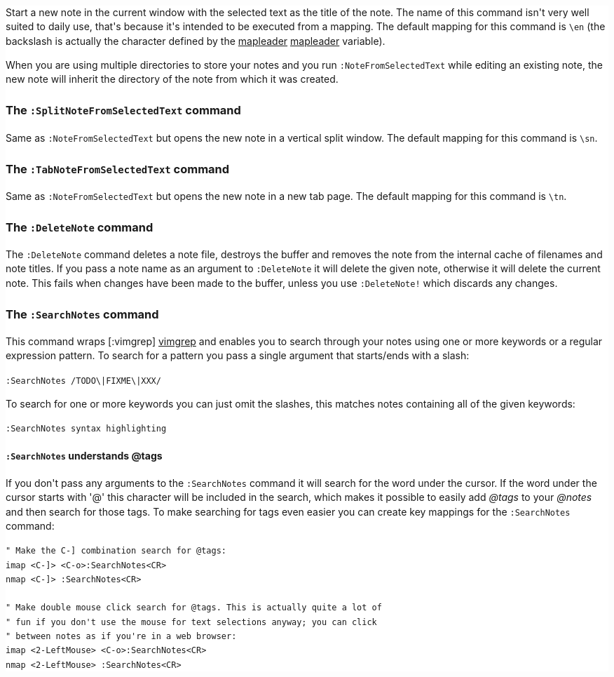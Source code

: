 Start a new note in the current window with the selected text as the title of the note. The name of this command isn't very well suited to daily use, that's because it's intended to be executed from a mapping. The default mapping for this command is `\en` (the backslash is actually the character defined by the [mapleader] [mapleader] variable).

When you are using multiple directories to store your notes and you run `:NoteFromSelectedText` while editing an existing note, the new note will inherit the directory of the note from which it was created.

### The `:SplitNoteFromSelectedText` command

Same as `:NoteFromSelectedText` but opens the new note in a vertical split window. The default mapping for this command is `\sn`.

### The `:TabNoteFromSelectedText` command

Same as `:NoteFromSelectedText` but opens the new note in a new tab page. The default mapping for this command is `\tn`.

### The `:DeleteNote` command

The `:DeleteNote` command deletes a note file, destroys the buffer and removes the note from the internal cache of filenames and note titles. If you pass a note name as an argument to `:DeleteNote` it will delete the given note, otherwise it will delete the current note. This fails when changes have been made to the buffer, unless you use `:DeleteNote!` which discards any changes.

### The `:SearchNotes` command

This command wraps [:vimgrep] [vimgrep] and enables you to search through your notes using one or more keywords or a regular expression pattern. To search for a pattern you pass a single argument that starts/ends with a slash:

    :SearchNotes /TODO\|FIXME\|XXX/

To search for one or more keywords you can just omit the slashes, this matches notes containing all of the given keywords:

    :SearchNotes syntax highlighting

#### `:SearchNotes` understands @tags

If you don't pass any arguments to the `:SearchNotes` command it will search for the word under the cursor. If the word under the cursor starts with '@' this character will be included in the search, which makes it possible to easily add *@tags* to your *@notes* and then search for those tags. To make searching for tags even easier you can create key mappings for the `:SearchNotes` command:

    " Make the C-] combination search for @tags:
    imap <C-]> <C-o>:SearchNotes<CR>
    nmap <C-]> :SearchNotes<CR>

    " Make double mouse click search for @tags. This is actually quite a lot of
    " fun if you don't use the mouse for text selections anyway; you can click
    " between notes as if you're in a web browser:
    imap <2-LeftMouse> <C-o>:SearchNotes<CR>
    nmap <2-LeftMouse> :SearchNotes<CR>


[ctrlwf]: http://vimdoc.sourceforge.net/htmldoc/windows.html#CTRL-W_f
[ctrlwgf]: http://vimdoc.sourceforge.net/htmldoc/windows.html#CTRL-W_gf
[edit]: http://vimdoc.sourceforge.net/htmldoc/editing.html#:edit
[enc]: http://vimdoc.sourceforge.net/htmldoc/options.html#'encoding'
[filetype.vim]: https://code.google.com/p/vim/source/browse/runtime/filetype.vim?r=fbc1131f0ba5be4ec74fb2ccdfb3559b446a2b1e#778
[folding]: https://raw.githubusercontent.com/xolox/vim-notes/master/screenshots/folding.png
[geshi]: http://www.mediawiki.org/wiki/Extension:SyntaxHighlight_GeSHi
[gf]: http://vimdoc.sourceforge.net/htmldoc/editing.html#gf
[gfm]: https://help.github.com/articles/github-flavored-markdown/
[highlight]: http://vimdoc.sourceforge.net/htmldoc/syntax.html#:highlight
[install-notes]: https://github.com/xolox/vim-notes/blob/master/INSTALL.md
[issue_85]: https://github.com/xolox/vim-session/issues/85
[levenshtein]: http://en.wikipedia.org/wiki/Levenshtein_distance
[mapleader]: http://vimdoc.sourceforge.net/htmldoc/map.html#mapleader
[markdown]: http://en.wikipedia.org/wiki/Markdown
[mediawiki]: https://www.mediawiki.org/wiki/MediaWiki
[mit]: http://en.wikipedia.org/wiki/MIT_License
[modeline]: http://vimdoc.sourceforge.net/htmldoc/options.html#modeline
[monaco]: http://en.wikipedia.org/wiki/Monaco_(typeface)
[pathogen]: http://www.vim.org/scripts/script.php?script_id=2332
[python]: http://python.org/
[shell]: http://www.vim.org/scripts/script.php?script_id=3123
[slate]: http://code.google.com/p/vim/source/browse/runtime/colors/slate.vim
[split]: http://vimdoc.sourceforge.net/htmldoc/windows.html#:split
[tabedit]: http://vimdoc.sourceforge.net/htmldoc/tabpage.html#:tabedit
[txtfmt]: http://www.vim.org/scripts/script.php?script_id=2208
[update]: http://vimdoc.sourceforge.net/htmldoc/editing.html#:update
[utl]: http://www.vim.org/scripts/script.php?script_id=293
[vim]: http://www.vim.org/
[vim_online]: http://www.vim.org/scripts/script.php?script_id=3375
[vimgrep]: http://vimdoc.sourceforge.net/htmldoc/quickfix.html#:vimgrep
[vimrc]: http://vimdoc.sourceforge.net/htmldoc/starting.html#vimrc
[voom]: http://www.vim.org/scripts/script.php?script_id=2657
[write]: http://vimdoc.sourceforge.net/htmldoc/editing.html#:write